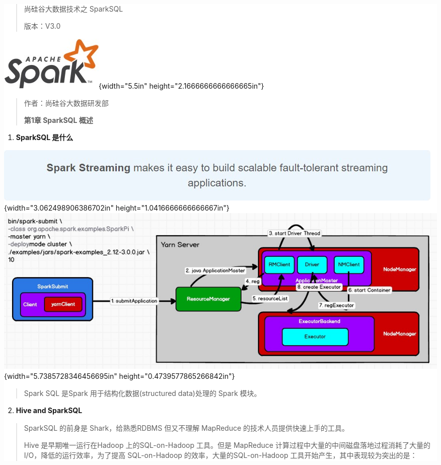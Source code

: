 > 尚硅谷大数据技术之 SparkSQL
>
> 版本：V3.0

![](./media/image2.jpeg){width="5.5in" height="2.1666666666666665in"}

> 作者：尚硅谷大数据研发部
>
> **第1章 SparkSQL 概述**

1.  **SparkSQL 是什么**

![](./media/image3.jpeg){width="3.062498906386702in"
height="1.0416666666666667in"}![](./media/image4.jpeg){width="5.7385728346456695in"
height="0.4739577865266842in"}

> Spark SQL 是Spark 用于结构化数据(structured data)处理的 Spark 模块。

2.  **Hive and SparkSQL**

> SparkSQL 的前身是 Shark，给熟悉RDBMS 但又不理解 MapReduce
> 的技术人员提供快速上手的工具。
>
> Hive 是早期唯一运行在Hadoop 上的SQL-on-Hadoop 工具。但是 MapReduce
> 计算过程中大量的中间磁盘落地过程消耗了大量的
> I/O，降低的运行效率，为了提高 SQL-on-Hadoop
> 的效率，大量的SQL-on-Hadoop 工具开始产生，其中表现较为突出的是：

